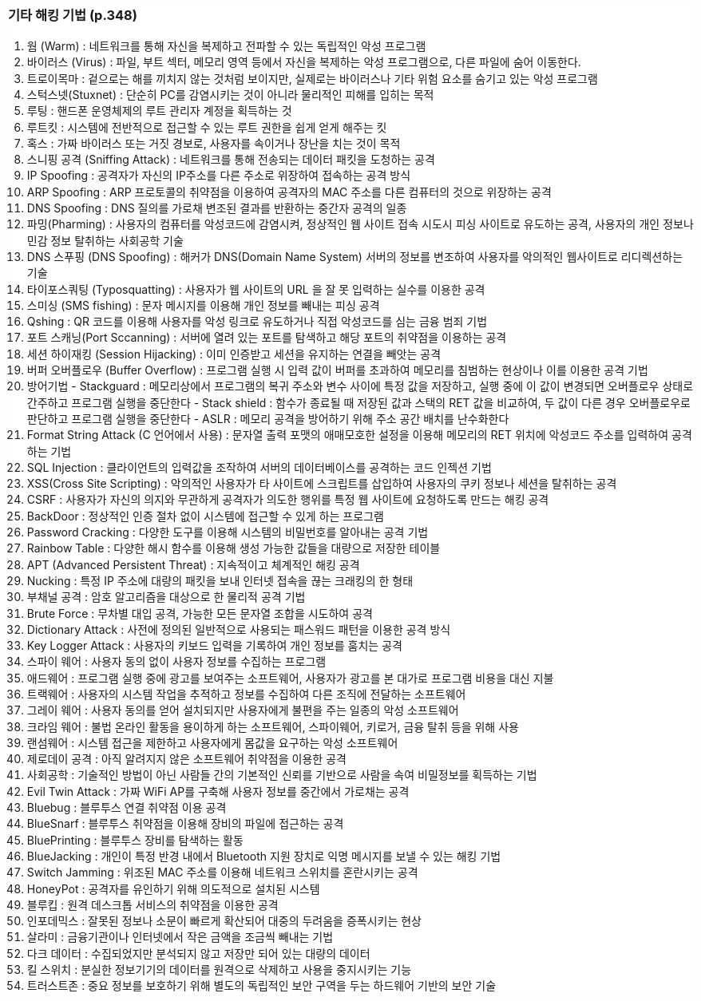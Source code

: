 ### 기타 해킹 기법 (p.348)
  1. 웜 (Warm) : 네트워크를 통해 자신을 복제하고 전파할 수 있는 독립적인 악성 프로그램
  2. 바이러스 (Virus) : 파일, 부트 섹터, 메모리 영역 등에서 자신을 복제하는 악성 프로그램으로, 다른 파일에 숨어 이동한다.
  3. 트로이목마 : 겉으로는 해를 끼치지 않는 것처럼 보이지만, 실제로는 바이러스나 기타 위험 요소를 숨기고 있는 악성 프로그램
  4. 스턱스넷(Stuxnet) : 단순히 PC를 감염시키는 것이 아니라 물리적인 피해를 입히는 목적
  5. 루팅 : 핸드폰 운영체제의 루트 관리자 계정을 획득하는 것
  6. 루트킷 : 시스템에 전반적으로 접근할 수 있는 루트 권한을 쉽게 얻게 해주는 킷
  7. 혹스 : 가짜 바이러스 또는 거짓 경보로, 사용자를 속이거나 장난을 치는 것이 목적
  8. 스니핑 공격 (Sniffing Attack) : 네트워크를 통해 전송되는 데이터 패킷을 도청하는 공격
  9. IP Spoofing : 공격자가 자신의 IP주소를 다른 주소로 위장하여 접속하는 공격 방식
  10. ARP Spoofing : ARP 프로토콜의 취약점을 이용하여 공격자의 MAC 주소를 다른 컴퓨터의 것으로 위장하는 공격
  11. DNS Spoofing : DNS 질의를 가로채 변조된 결과를 반환하는 중간자 공격의 일종
  12. 파밍(Pharming) : 사용자의 컴퓨터를 악성코드에 감염시켜, 정상적인 웹 사이트 접속 시도시 피싱 사이트로 유도하는 공격, 사용자의 개인 정보나 민감 정보 탈취하는 사회공학 기술
  13. DNS 스푸핑 (DNS Spoofing) : 해커가 DNS(Domain Name System) 서버의 정보를 변조하여 사용자를 악의적인 웹사이트로 리디렉션하는 기술
  14. 타이포스쿼팅 (Typosquatting) : 사용자가 웹 사이트의 URL 을 잘 못 입력하는 실수를 이용한 공격 
  15. 스미싱 (SMS fishing) : 문자 메시지를 이용해 개인 정보를 빼내는 피싱 공격
  16. Qshing : QR 코드를 이용해 사용자를 악성 링크로 유도하거나 직접 악성코드를 심는 금융 범죄 기법
  17. 포트 스캐닝(Port Sccanning) : 서버에 열려 있는 포트를 탐색하고 해당 포트의 취약점을 이용하는 공격 
  18. 세션 하이재킹 (Session Hijacking) : 이미 인증받고 세션을 유지하는 연결을 빼앗는 공격 
  19. 버퍼 오버플로우 (Buffer Overflow) : 프로그램 실행 시 입력 값이 버퍼를 초과하여 메모리를 침범하는 현상이나 이를 이용한 공격 기법 
  20. 방어기법
    - Stackguard : 메모리상에서 프로그램의 복귀 주소와 변수 사이에 특정 값을 저장하고, 실행 중에 이 값이 변경되면 오버플로우 상태로 간주하고 프로그램 실행을 중단한다
    - Stack shield : 함수가 종료될 때 저장된 값과 스택의 RET 값을 비교하여, 두 값이 다른 경우 오버플로우로 판단하고 프로그램 실행을 중단한다
    - ASLR : 메모리 공격을 방어하기 위해 주소 공간 배치를 난수화한다
  21. Format String Attack (C 언어에서 사용) : 문자열 출력 포맷의 애매모호한 설정을 이용해 메모리의 RET 위치에 악성코드 주소를 입력하여 공격하는 기법 
  22. SQL Injection : 클라이언트의 입력값을 조작하여 서버의 데이터베이스를 공격하는 코드 인젝션 기법
  23. XSS(Cross Site Scripting) : 악의적인 사용자가 타 사이트에 스크립트를 삽입하여 사용자의 쿠키 정보나 세션을 탈취하는 공격
  24. CSRF : 사용자가 자신의 의지와 무관하게 공격자가 의도한 행위를 특정 웹 사이트에 요청하도록 만드는 해킹 공격
  25. BackDoor : 정상적인 인증 절차 없이 시스템에 접근할 수 있게 하는 프로그램 
  26. Password Cracking : 다양한 도구를 이용해 시스템의 비밀번호를 알아내는 공격 기법
  27. Rainbow Table : 다양한 해시 함수를 이용해 생성 가능한 값들을 대량으로 저장한 테이블 
  28. APT (Advanced Persistent Threat) : 지속적이고 체계적인 해킹 공격
  29. Nucking : 특정 IP 주소에 대량의 패킷을 보내 인터넷 접속을 끊는 크래킹의 한 형태
  30. 부채널 공격 : 암호 알고리즘을 대상으로 한 물리적 공격 기법
  31. Brute Force : 무차별 대입 공격, 가능한 모든 문자열 조합을 시도하여 공격
  32. Dictionary Attack : 사전에 정의된 일반적으로 사용되는 패스워드 패턴을 이용한 공격 방식
  33. Key Logger Attack : 사용자의 키보드 입력을 기록하여 개인 정보를 훔치는 공격
  34. 스파이 웨어 : 사용자 동의 없이 사용자 정보를 수집하는 프로그램
  35. 애드웨어 : 프로그램 실행 중에 광고를 보여주는 소프트웨어, 사용자가 광고를 본 대가로 프로그램 비용을 대신 지불
  36. 트랙웨어 : 사용자의 시스템 작업을 추적하고 정보를 수집하여 다른 조직에 전달하는 소프트웨어 
  37. 그레이 웨어 : 사용자 동의를 얻어 설치되지만 사용자에게 불편을 주는 일종의 악성 소프트웨어
  38. 크라임 웨어 : 불법 온라인 활동을 용이하게 하는 소프트웨어, 스파이웨어, 키로거, 금융 탈취 등을 위해 사용
  39. 랜섬웨어 : 시스템 접근을 제한하고 사용자에게 몸값을 요구하는 악성 소프트웨어
  40. 제로데이 공격 : 아직 알려지지 않은 소프트웨어 취약점을 이용한 공격
  41. 사회공학 : 기술적인 방법이 아닌 사람들 간의 기본적인 신뢰를 기반으로 사람을 속여 비밀정보를 획득하는 기법
  42. Evil Twin Attack : 가짜 WiFi AP를 구축해 사용자 정보를 중간에서 가로채는 공격 
  43. Bluebug : 블루투스 연결 취약점 이용 공격
  44. BlueSnarf : 블루투스 취약점을 이용해 장비의 파일에 접근하는 공격
  45. BluePrinting : 블루투스 장비를 탐색하는 활동
  46. BlueJacking : 개인이 특정 반경 내에서 Bluetooth 지원 장치로 익명 메시지를 보낼 수 있는 해킹 기법
  47. Switch Jamming : 위조된 MAC 주소를 이용해 네트워크 스위치를 혼란시키는 공격
  48. HoneyPot : 공격자를 유인하기 위해 의도적으로 설치된 시스템
  49. 블루킵 : 원격 데스크톱 서비스의 취약점을 이용한 공격
  50. 인포데믹스 : 잘못된 정보나 소문이 빠르게 확산되어 대중의 두려움을 증폭시키는 현상
  51. 살라미 : 금융기관이나 인터넷에서 작은 금액을 조금씩 빼내는 기법
  52. 다크 데이터 : 수집되었지만 분석되지 않고 저장만 되어 있는 대량의 데이터
  53. 킬 스위치 : 분실한 정보기기의 데이터를 원격으로 삭제하고 사용을 중지시키는 기능
  54. 트러스트존 : 중요 정보를 보호하기 위해 별도의 독립적인 보안 구역을 두는 하드웨어 기반의 보안 기술 